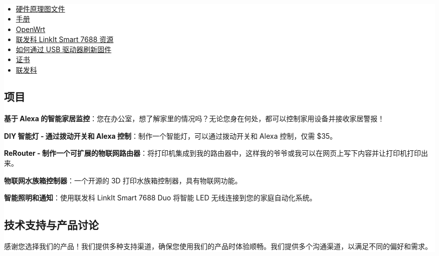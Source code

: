 * [硬件原理图文件](https://files.seeedstudio.com/wiki/LinkIt_Smart_7688_Duo/res/Hardware_Schematics.zip)
* [手册](https://files.seeedstudio.com/wiki/LinkIt_Smart_7688_Duo/res/Manual.zip)
* [OpenWrt](http://wiki.openwrt.org/doc/howto/user.beginner)
* [联发科 LinkIt Smart 7688 资源](https://labs.mediatek.com/site/global/developer_tools/mediatek_linkit_smart_7688/hdk_intro/index.gsp)
* [如何通过 USB 驱动器刷新固件](https://files.seeedstudio.com/wiki/LinkIt_Smart_7688_Duo/res/Linkit_Smart_7688_DUO_Firmware.pdf)
* [证书](https://files.seeedstudio.com/wiki/LinkIt_Smart_7688_Duo/res/LinkIt_Smart_7688_Duo-Certificate.zip)
* [联发科](https://labs.mediatek.com/en/platform/linkit-smart-7688)

## 项目

**基于 Alexa 的智能家居监控**：您在办公室，想了解家里的情况吗？无论您身在何处，都可以控制家用设备并接收家居警报！

<iframe frameborder='0' height='327.5' scrolling='no' src='https://www.hackster.io/adithya-tg/alexa-based-smart-home-monitoring-e36b7f/embed' width='350'></iframe>

**DIY 智能灯 - 通过拨动开关和 Alexa 控制**：制作一个智能灯，可以通过拨动开关和 Alexa 控制，仅需 $35。

<iframe frameborder='0' height='327.5' scrolling='no' src='https://www.hackster.io/darian-johnson/diy-smart-lamp-controlled-by-toggle-switch-and-alexa-7de243/embed' width='350'></iframe>

**ReRouter - 制作一个可扩展的物联网路由器**：将打印机集成到我的路由器中，这样我的爷爷或我可以在网页上写下内容并让打印机打印出来。

<iframe frameborder='0' height='327.5' scrolling='no' src='https://www.hackster.io/seeed-studio/rerouter-make-an-extensible-iot-router-12f1e3/embed' width='350'></iframe>

**物联网水族箱控制器**：一个开源的 3D 打印水族箱控制器，具有物联网功能。

<iframe frameborder='0' height='327.5' scrolling='no' src='https://www.hackster.io/roroid/iot-aquarium-controller-448dac/embed' width='350'></iframe>

**智能照明和通知**：使用联发科 LinkIt Smart 7688 Duo 将智能 LED 无线连接到您的家庭自动化系统。

<iframe frameborder='0' height='327.5' scrolling='no' src='https://www.hackster.io/phigax/smart-lighting-and-notifications-1c8a1b/embed' width='350'></iframe>

## 技术支持与产品讨论

感谢您选择我们的产品！我们提供多种支持渠道，确保您使用我们的产品时体验顺畅。我们提供多个沟通渠道，以满足不同的偏好和需求。

<div class="button_tech_support_container">
<a href="https://forum.seeedstudio.com/" class="button_forum"></a> 
<a href="https://www.seeedstudio.com/contacts" class="button_email"></a>
</div>

<div class="button_tech_support_container">
<a href="https://discord.gg/eWkprNDMU7" class="button_discord"></a> 
<a href="https://github.com/Seeed-Studio/wiki-documents/discussions/69" class="button_discussion"></a>
</div>